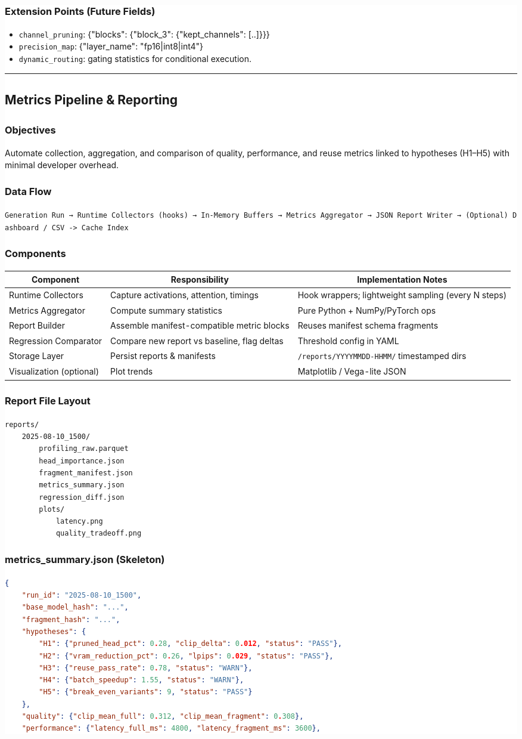 ### Extension Points (Future Fields)
- `channel_pruning`: {"blocks": {"block_3": {"kept_channels": [..]}}}
- `precision_map`: {"layer_name": "fp16|int8|int4"}
- `dynamic_routing`: gating statistics for conditional execution.

---

## Metrics Pipeline & Reporting

### Objectives
Automate collection, aggregation, and comparison of quality, performance, and reuse metrics linked to hypotheses (H1–H5) with minimal developer overhead.

### Data Flow
```
Generation Run → Runtime Collectors (hooks) → In-Memory Buffers → Metrics Aggregator → JSON Report Writer → (Optional) Dashboard / CSV -> Cache Index
```

### Components
| Component                | Responsibility                              | Implementation Notes                                |
| ------------------------ | ------------------------------------------- | --------------------------------------------------- |
| Runtime Collectors       | Capture activations, attention, timings     | Hook wrappers; lightweight sampling (every N steps) |
| Metrics Aggregator       | Compute summary statistics                  | Pure Python + NumPy/PyTorch ops                     |
| Report Builder           | Assemble manifest-compatible metric blocks  | Reuses manifest schema fragments                    |
| Regression Comparator    | Compare new report vs baseline, flag deltas | Threshold config in YAML                            |
| Storage Layer            | Persist reports & manifests                 | `/reports/YYYYMMDD-HHMM/` timestamped dirs          |
| Visualization (optional) | Plot trends                                 | Matplotlib / Vega-lite JSON                         |

### Report File Layout
```
reports/
    2025-08-10_1500/
        profiling_raw.parquet
        head_importance.json
        fragment_manifest.json
        metrics_summary.json
        regression_diff.json
        plots/
            latency.png
            quality_tradeoff.png
```

### metrics_summary.json (Skeleton)
```json
{
    "run_id": "2025-08-10_1500",
    "base_model_hash": "...",
    "fragment_hash": "...",
    "hypotheses": {
        "H1": {"pruned_head_pct": 0.28, "clip_delta": 0.012, "status": "PASS"},
        "H2": {"vram_reduction_pct": 0.26, "lpips": 0.029, "status": "PASS"},
        "H3": {"reuse_pass_rate": 0.78, "status": "WARN"},
        "H4": {"batch_speedup": 1.55, "status": "WARN"},
        "H5": {"break_even_variants": 9, "status": "PASS"}
    },
    "quality": {"clip_mean_full": 0.312, "clip_mean_fragment": 0.308},
    "performance": {"latency_full_ms": 4800, "latency_fragment_ms": 3600},
```